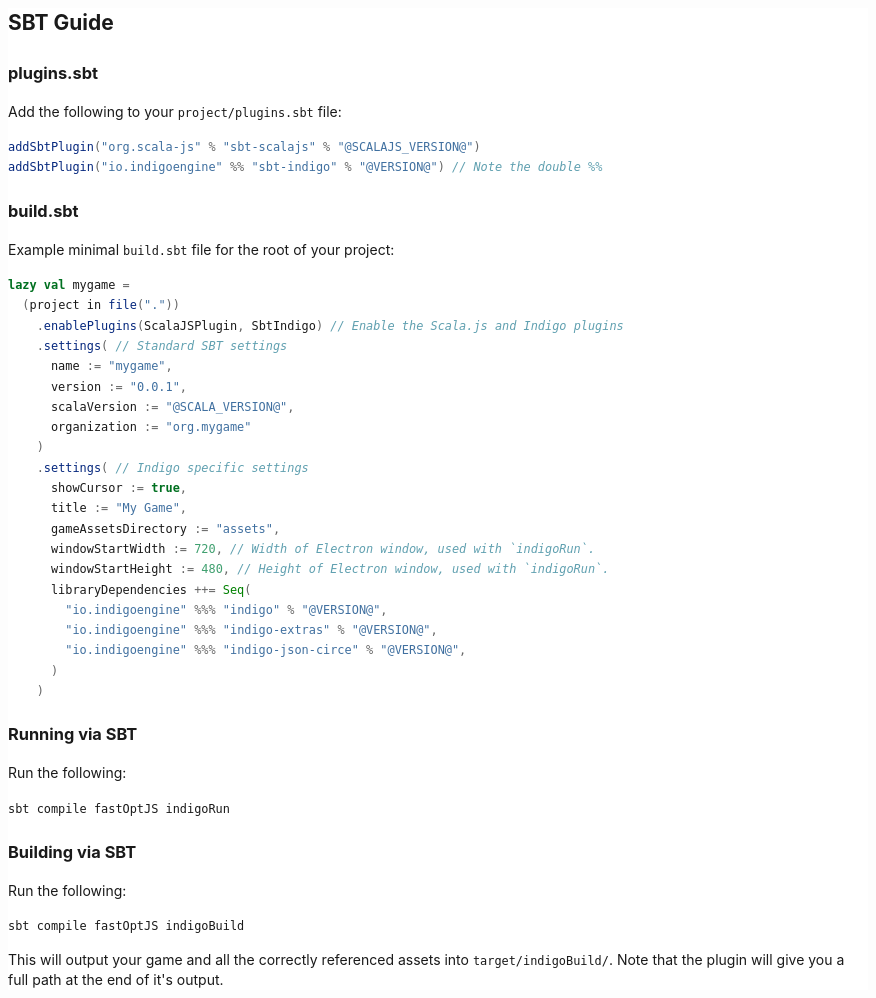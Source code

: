 ## SBT Guide

### plugins.sbt

Add the following to your `project/plugins.sbt` file:

```scala
addSbtPlugin("org.scala-js" % "sbt-scalajs" % "@SCALAJS_VERSION@")
addSbtPlugin("io.indigoengine" %% "sbt-indigo" % "@VERSION@") // Note the double %%
```

### build.sbt

Example minimal `build.sbt` file for the root of your project:

```scala
lazy val mygame =
  (project in file("."))
    .enablePlugins(ScalaJSPlugin, SbtIndigo) // Enable the Scala.js and Indigo plugins
    .settings( // Standard SBT settings
      name := "mygame",
      version := "0.0.1",
      scalaVersion := "@SCALA_VERSION@",
      organization := "org.mygame"
    )
    .settings( // Indigo specific settings
      showCursor := true,
      title := "My Game",
      gameAssetsDirectory := "assets",
      windowStartWidth := 720, // Width of Electron window, used with `indigoRun`.
      windowStartHeight := 480, // Height of Electron window, used with `indigoRun`.
      libraryDependencies ++= Seq(
        "io.indigoengine" %%% "indigo" % "@VERSION@",
        "io.indigoengine" %%% "indigo-extras" % "@VERSION@",
        "io.indigoengine" %%% "indigo-json-circe" % "@VERSION@",
      )
    )
```

### Running via SBT

Run the following:

`sbt compile fastOptJS indigoRun`

### Building via SBT

Run the following:

`sbt compile fastOptJS indigoBuild`

This will output your game and all the correctly referenced assets into `target/indigoBuild/`. Note that the plugin will give you a full path at the end of it's output.
